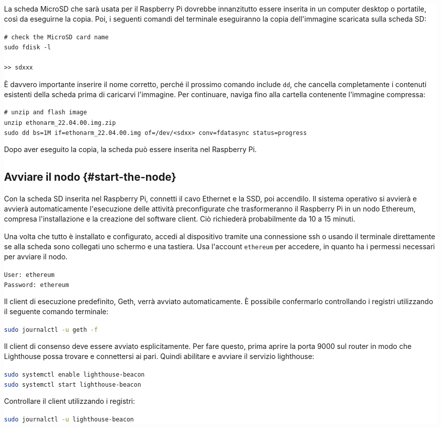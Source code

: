 La scheda MicroSD che sarà usata per il Raspberry Pi dovrebbe innanzitutto essere inserita in un computer desktop o portatile, così da eseguirne la copia. Poi, i seguenti comandi del terminale eseguiranno la copia dell'immagine scaricata sulla scheda SD:

```shell
# check the MicroSD card name
sudo fdisk -l

>> sdxxx
```

È davvero importante inserire il nome corretto, perché il prossimo comando include `dd`, che cancella completamente i contenuti esistenti della scheda prima di caricarvi l'immagine. Per continuare, naviga fino alla cartella contenente l'immagine compressa:

```shell
# unzip and flash image
unzip ethonarm_22.04.00.img.zip
sudo dd bs=1M if=ethonarm_22.04.00.img of=/dev/<sdxx> conv=fdatasync status=progress
```

Dopo aver eseguito la copia, la scheda può essere inserita nel Raspberry Pi.

## Avviare il nodo {#start-the-node}

Con la scheda SD inserita nel Raspberry Pi, connetti il cavo Ethernet e la SSD, poi accendilo. Il sistema operativo si avvierà e avvierà automaticamente l'esecuzione delle attività preconfigurate che trasformeranno il Raspberry Pi in un nodo Ethereum, compresa l'installazione e la creazione del software client. Ciò richiederà probabilmente da 10 a 15 minuti.

Una volta che tutto è installato e configurato, accedi al dispositivo tramite una connessione ssh o usando il terminale direttamente se alla scheda sono collegati uno schermo e una tastiera. Usa l'account `ethereum` per accedere, in quanto ha i permessi necessari per avviare il nodo.

```shell
User: ethereum
Password: ethereum
```

Il client di esecuzione predefinito, Geth, verrà avviato automaticamente. È possibile confermarlo controllando i registri utilizzando il seguente comando terminale:

```sh
sudo journalctl -u geth -f
```

Il client di consenso deve essere avviato esplicitamente. Per fare questo, prima aprire la porta 9000 sul router in modo che Lighthouse possa trovare e connettersi ai pari. Quindi abilitare e avviare il servizio lighthouse:

```sh
sudo systemctl enable lighthouse-beacon
sudo systemctl start lighthouse-beacon
```

Controllare il client utilizzando i registri:

```sh
sudo journalctl -u lighthouse-beacon
```
